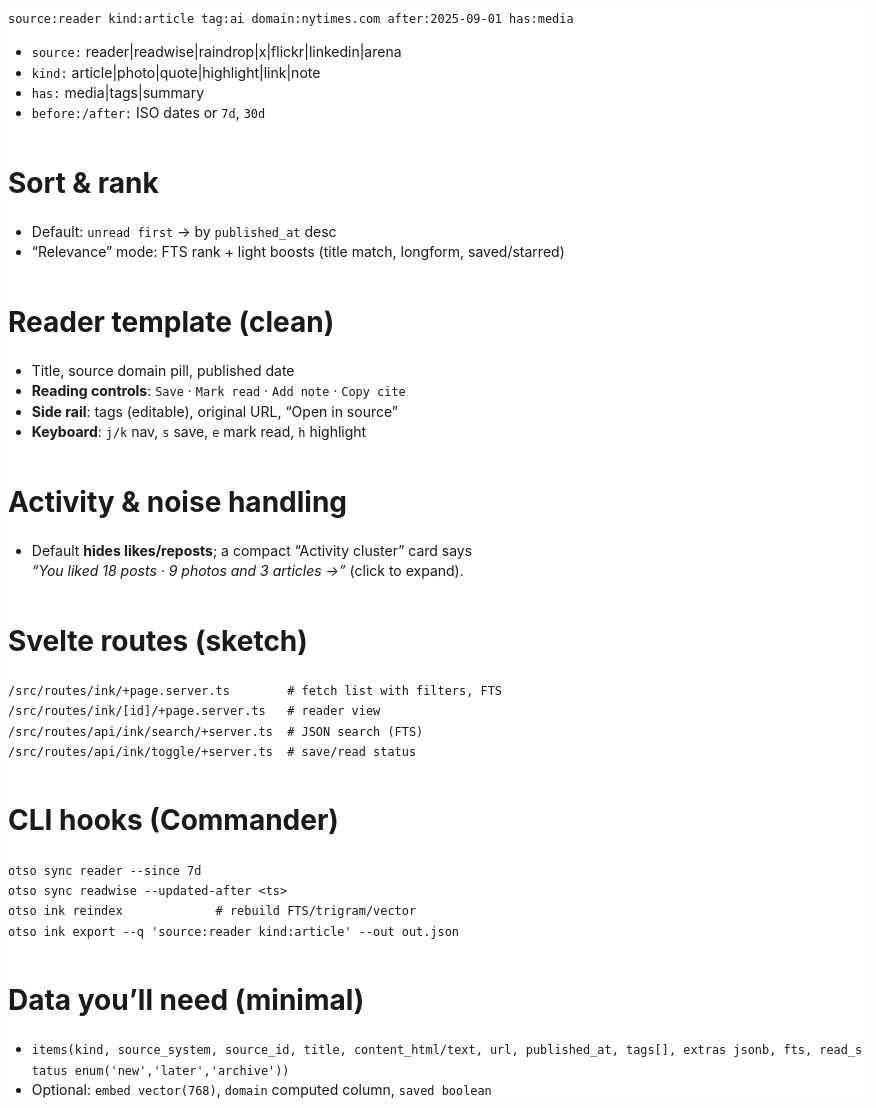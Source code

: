 ```
source:reader kind:article tag:ai domain:nytimes.com after:2025-09-01 has:media
```
- `source:` reader|readwise|raindrop|x|flickr|linkedin|arena
- `kind:` article|photo|quote|highlight|link|note
- `has:` media|tags|summary
- `before:/after:` ISO dates or `7d`, `30d`

# Sort & rank

- Default: `unread first` → by `published_at` desc
- “Relevance” mode: FTS rank + light boosts (title match, longform, saved/starred)

# Reader template (clean)

- Title, source domain pill, published date
- **Reading controls**: `Save` · `Mark read` · `Add note` · `Copy cite`
- **Side rail**: tags (editable), original URL, “Open in source”
- **Keyboard**: `j/k` nav, `s` save, `e` mark read, `h` highlight

# Activity & noise handling

- Default **hides likes/reposts**; a compact “Activity cluster” card says  
	*“You liked 18 posts · 9 photos and 3 articles →”* (click to expand).

# Svelte routes (sketch)

```
/src/routes/ink/+page.server.ts        # fetch list with filters, FTS
/src/routes/ink/[id]/+page.server.ts   # reader view
/src/routes/api/ink/search/+server.ts  # JSON search (FTS)
/src/routes/api/ink/toggle/+server.ts  # save/read status
```

# CLI hooks (Commander)

```
otso sync reader --since 7d
otso sync readwise --updated-after <ts>
otso ink reindex             # rebuild FTS/trigram/vector
otso ink export --q 'source:reader kind:article' --out out.json
```

# Data you’ll need (minimal)

- `items(kind, source_system, source_id, title, content_html/text, url, published_at, tags[], extras jsonb, fts, read_status enum('new','later','archive'))`
- Optional: `embed vector(768)`, `domain` computed column, `saved boolean`
